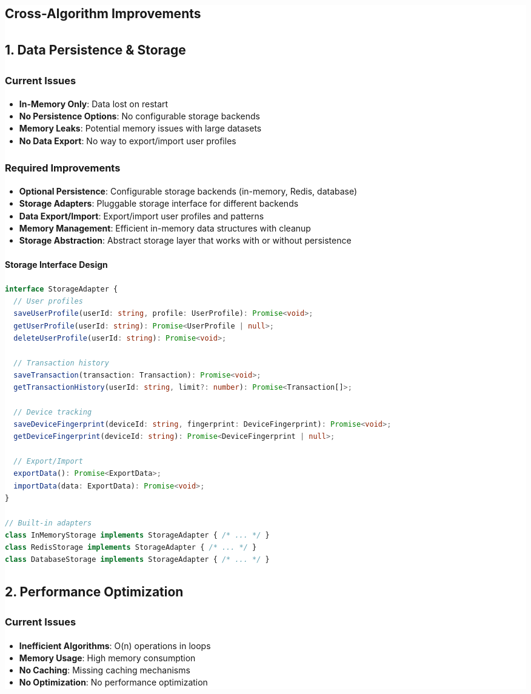 ## Cross-Algorithm Improvements

## 1. Data Persistence & Storage

### Current Issues
- **In-Memory Only**: Data lost on restart
- **No Persistence Options**: No configurable storage backends
- **Memory Leaks**: Potential memory issues with large datasets
- **No Data Export**: No way to export/import user profiles

### Required Improvements
- **Optional Persistence**: Configurable storage backends (in-memory, Redis, database)
- **Storage Adapters**: Pluggable storage interface for different backends
- **Data Export/Import**: Export/import user profiles and patterns
- **Memory Management**: Efficient in-memory data structures with cleanup
- **Storage Abstraction**: Abstract storage layer that works with or without persistence

#### Storage Interface Design
```typescript
interface StorageAdapter {
  // User profiles
  saveUserProfile(userId: string, profile: UserProfile): Promise<void>;
  getUserProfile(userId: string): Promise<UserProfile | null>;
  deleteUserProfile(userId: string): Promise<void>;
  
  // Transaction history
  saveTransaction(transaction: Transaction): Promise<void>;
  getTransactionHistory(userId: string, limit?: number): Promise<Transaction[]>;
  
  // Device tracking
  saveDeviceFingerprint(deviceId: string, fingerprint: DeviceFingerprint): Promise<void>;
  getDeviceFingerprint(deviceId: string): Promise<DeviceFingerprint | null>;
  
  // Export/Import
  exportData(): Promise<ExportData>;
  importData(data: ExportData): Promise<void>;
}

// Built-in adapters
class InMemoryStorage implements StorageAdapter { /* ... */ }
class RedisStorage implements StorageAdapter { /* ... */ }
class DatabaseStorage implements StorageAdapter { /* ... */ }
```

## 2. Performance Optimization

### Current Issues
- **Inefficient Algorithms**: O(n) operations in loops
- **Memory Usage**: High memory consumption
- **No Caching**: Missing caching mechanisms
- **No Optimization**: No performance optimization
